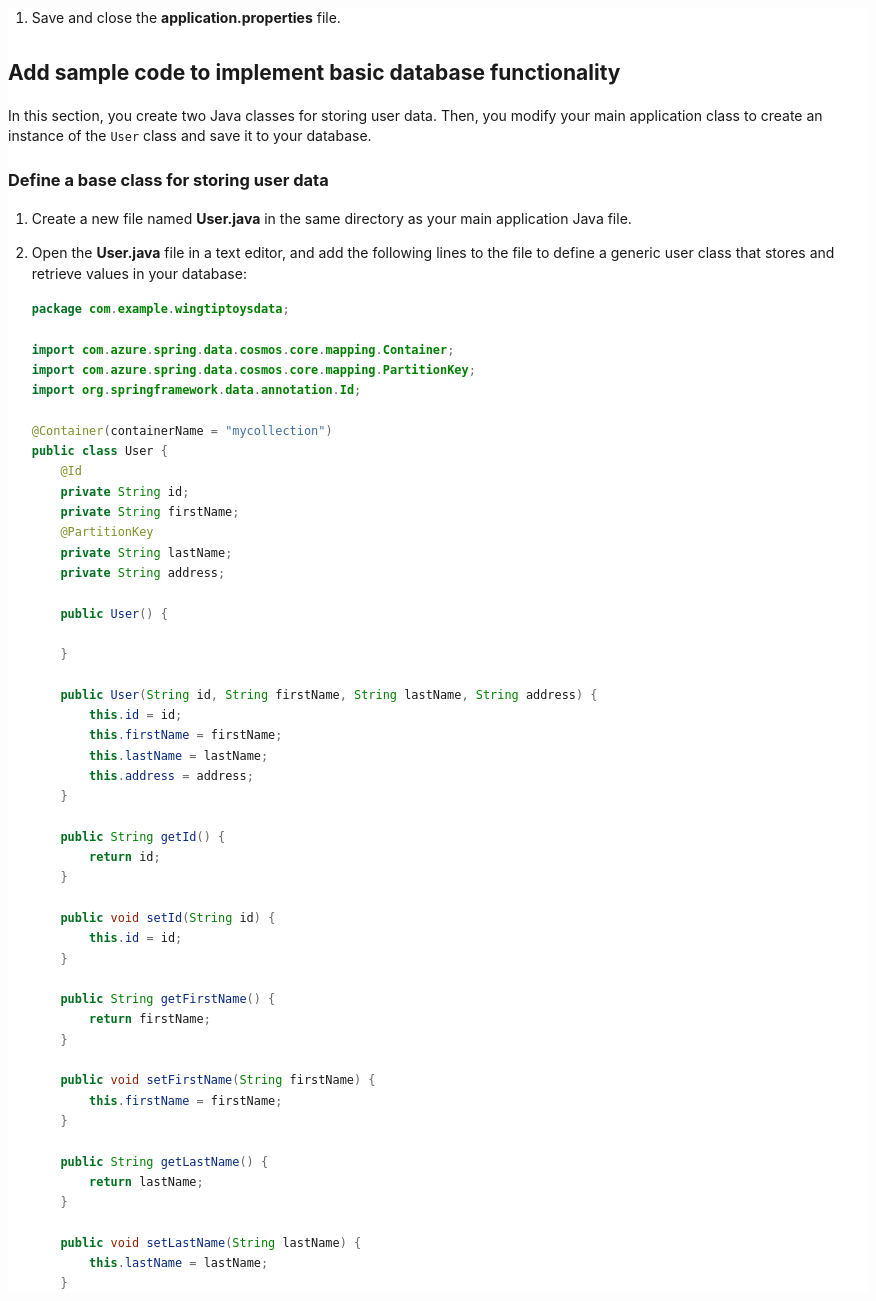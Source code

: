 1. Save and close the **application.properties** file.

## Add sample code to implement basic database functionality

In this section, you create two Java classes for storing user data. Then, you modify your main application class to create an instance of the `User` class and save it to your database.

### Define a base class for storing user data

1. Create a new file named **User.java** in the same directory as your main application Java file.

1. Open the **User.java** file in a text editor, and add the following lines to the file to define a generic user class that stores and retrieve values in your database:

   ```java
   package com.example.wingtiptoysdata;

   import com.azure.spring.data.cosmos.core.mapping.Container;
   import com.azure.spring.data.cosmos.core.mapping.PartitionKey;
   import org.springframework.data.annotation.Id;

   @Container(containerName = "mycollection")
   public class User {
       @Id
       private String id;
       private String firstName;
       @PartitionKey
       private String lastName;
       private String address;

       public User() {

       }

       public User(String id, String firstName, String lastName, String address) {
           this.id = id;
           this.firstName = firstName;
           this.lastName = lastName;
           this.address = address;
       }

       public String getId() {
           return id;
       }

       public void setId(String id) {
           this.id = id;
       }

       public String getFirstName() {
           return firstName;
       }

       public void setFirstName(String firstName) {
           this.firstName = firstName;
       }

       public String getLastName() {
           return lastName;
       }

       public void setLastName(String lastName) {
           this.lastName = lastName;
       }
   ```